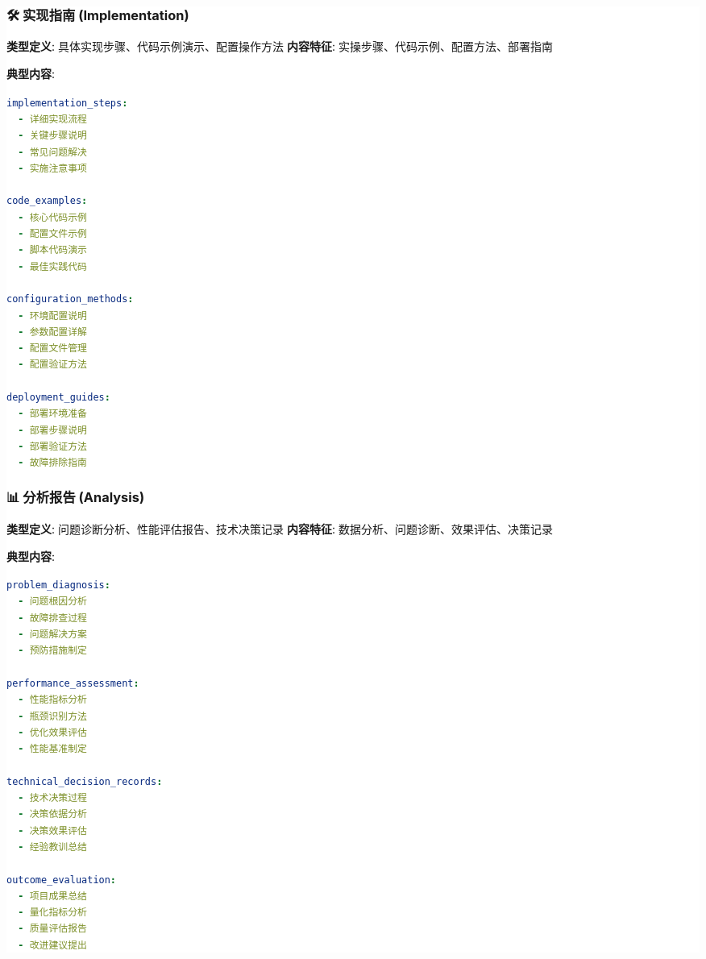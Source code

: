 ### 🛠️ 实现指南 (Implementation)
**类型定义**: 具体实现步骤、代码示例演示、配置操作方法
**内容特征**: 实操步骤、代码示例、配置方法、部署指南

**典型内容**:
```yaml
implementation_steps:
  - 详细实现流程
  - 关键步骤说明
  - 常见问题解决
  - 实施注意事项

code_examples:
  - 核心代码示例
  - 配置文件示例
  - 脚本代码演示
  - 最佳实践代码

configuration_methods:
  - 环境配置说明
  - 参数配置详解
  - 配置文件管理
  - 配置验证方法

deployment_guides:
  - 部署环境准备
  - 部署步骤说明
  - 部署验证方法
  - 故障排除指南
```

### 📊 分析报告 (Analysis)
**类型定义**: 问题诊断分析、性能评估报告、技术决策记录
**内容特征**: 数据分析、问题诊断、效果评估、决策记录

**典型内容**:
```yaml
problem_diagnosis:
  - 问题根因分析
  - 故障排查过程
  - 问题解决方案
  - 预防措施制定

performance_assessment:
  - 性能指标分析
  - 瓶颈识别方法
  - 优化效果评估
  - 性能基准制定

technical_decision_records:
  - 技术决策过程
  - 决策依据分析
  - 决策效果评估
  - 经验教训总结

outcome_evaluation:
  - 项目成果总结
  - 量化指标分析
  - 质量评估报告
  - 改进建议提出
```
